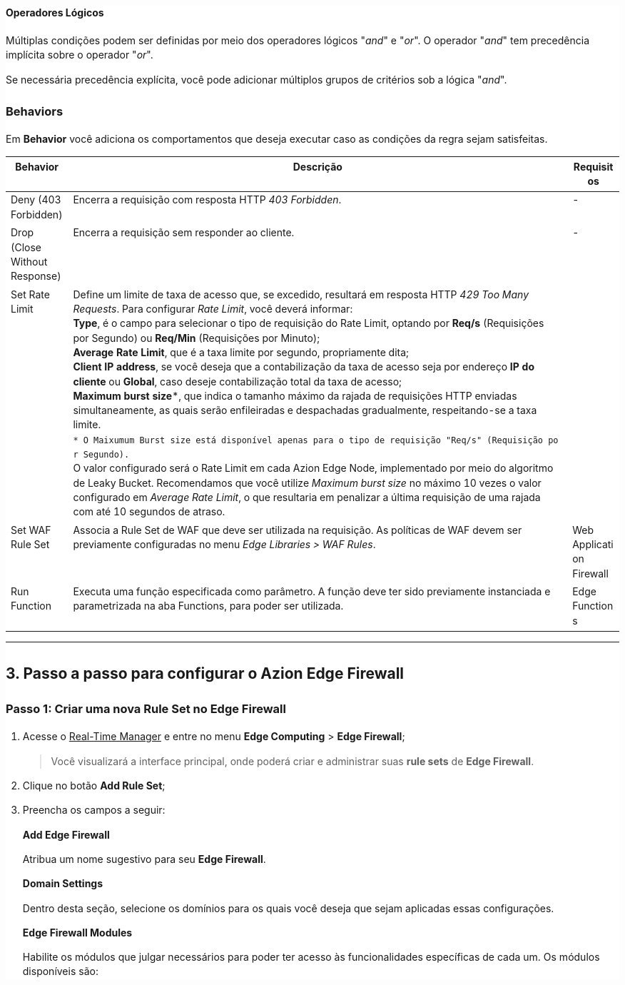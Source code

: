#### Operadores Lógicos

Múltiplas condições podem ser definidas por meio dos operadores lógicos "*and*" e "*or*". O operador "*and*" tem precedência implícita sobre o operador "*or*".

Se necessária precedência explícita, você pode adicionar múltiplos grupos de critérios sob a lógica "*and*".

### Behaviors

Em **Behavior** você adiciona os comportamentos que deseja executar caso as condições da regra sejam satisfeitas.


| Behavior                      | Descrição                                                    | Requisitos               |
| ----------------------------- | ------------------------------------------------------------ | ------------------------ |
| Deny (403 Forbidden)          | Encerra a requisição com resposta HTTP *403 Forbidden*.      | -                        |
| Drop (Close Without Response) | Encerra a requisição sem responder ao cliente.               | -                        |
| Set Rate Limit                | Define um limite de taxa de acesso que, se excedido, resultará em resposta HTTP *429 Too Many Requests*. Para configurar *Rate Limit*, você deverá informar: <br />**Type**, é o campo para selecionar o tipo de requisição do Rate Limit, optando por **Req/s** (Requisições por Segundo) ou **Req/Min** (Requisições por Minuto); <br />**Average Rate Limit**, que é a taxa limite por segundo, propriamente dita; <br />**Client IP address**, se você deseja que a contabilização da taxa de acesso seja por endereço **IP do cliente** ou **Global**, caso deseje contabilização total da taxa de acesso; <br />**Maximum burst size***, que indica o tamanho máximo da rajada de requisições HTTP enviadas simultaneamente, as quais serão enfileiradas e despachadas gradualmente, respeitando-se a taxa limite. <br />`* O Maixumum Burst size está disponível apenas para o tipo de requisição "Req/s" (Requisição por Segundo).`<br />O valor configurado será o Rate Limit em cada Azion Edge Node, implementado por meio do algoritmo de Leaky Bucket. Recomendamos que você utilize *Maximum burst size* no máximo 10 vezes o valor configurado em *Average Rate Limit*, o que resultaria em penalizar a última requisição de uma rajada com até 10 segundos de atraso.<br /> |                          |
| Set WAF Rule Set              | Associa a Rule Set de WAF que deve ser utilizada na requisição. As políticas de WAF devem ser previamente configuradas no menu *Edge Libraries > WAF Rules*. | Web Application Firewall |
| Run Function                  | Executa uma função especificada como parâmetro. A função deve ter sido previamente instanciada e parametrizada na aba Functions, para poder ser utilizada. | Edge Functions           |

---

## 3. Passo a passo para configurar o Azion Edge Firewall

### Passo 1: Criar uma nova **Rule Set** no **Edge Firewall**


1. Acesse o [Real-Time Manager](https://manager.azion.com/)  e entre no menu **Edge Computing** > **Edge Firewall**; 

   > Você visualizará a interface principal, onde poderá criar e administrar suas **rule sets** de **Edge Firewall**.

2. Clique no botão **Add Rule Set**;

3. Preencha os campos a seguir:

   **Add Edge Firewall**

   Atribua um nome sugestivo para seu **Edge Firewall**.

   **Domain Settings**

   Dentro desta seção, selecione os domínios para os quais você deseja que sejam aplicadas essas configurações.

   **Edge Firewall Modules**

   Habilite os módulos que julgar necessários para poder ter acesso às funcionalidades específicas de cada um. Os módulos disponíveis são:
